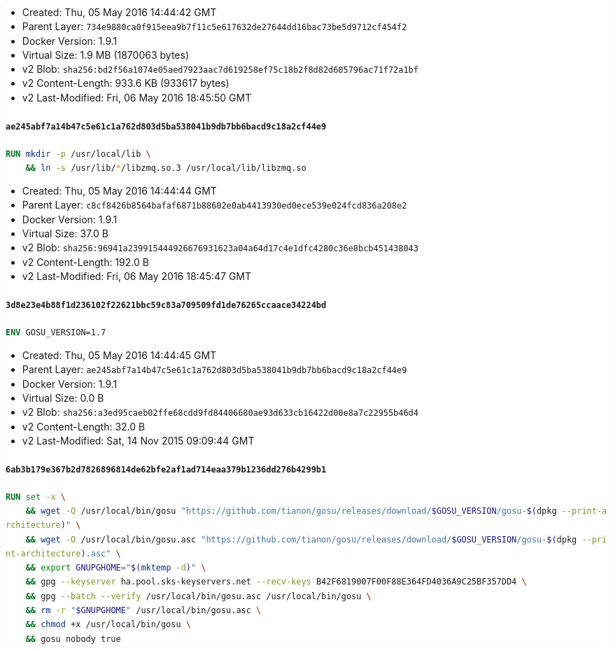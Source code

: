 -	Created: Thu, 05 May 2016 14:44:42 GMT
-	Parent Layer: `734e9880ca0f915eea9b7f11c5e617632de27644dd16bac73be5d9712cf454f2`
-	Docker Version: 1.9.1
-	Virtual Size: 1.9 MB (1870063 bytes)
-	v2 Blob: `sha256:bd2f56a1074e05aed7923aac7d619258ef75c18b2f8d82d605796ac71f72a1bf`
-	v2 Content-Length: 933.6 KB (933617 bytes)
-	v2 Last-Modified: Fri, 06 May 2016 18:45:50 GMT

#### `ae245abf7a14b47c5e61c1a762d803d5ba538041b9db7bb6bacd9c18a2cf44e9`

```dockerfile
RUN mkdir -p /usr/local/lib \
	&& ln -s /usr/lib/*/libzmq.so.3 /usr/local/lib/libzmq.so
```

-	Created: Thu, 05 May 2016 14:44:44 GMT
-	Parent Layer: `c8cf8426b8564bafaf6871b88602e0ab4413930ed0ece539e024fcd836a208e2`
-	Docker Version: 1.9.1
-	Virtual Size: 37.0 B
-	v2 Blob: `sha256:96941a239915444926676931623a04a64d17c4e1dfc4280c36e8bcb451438043`
-	v2 Content-Length: 192.0 B
-	v2 Last-Modified: Fri, 06 May 2016 18:45:47 GMT

#### `3d8e23e4b88f1d236102f22621bbc59c83a709509fd1de76265ccaace34224bd`

```dockerfile
ENV GOSU_VERSION=1.7
```

-	Created: Thu, 05 May 2016 14:44:45 GMT
-	Parent Layer: `ae245abf7a14b47c5e61c1a762d803d5ba538041b9db7bb6bacd9c18a2cf44e9`
-	Docker Version: 1.9.1
-	Virtual Size: 0.0 B
-	v2 Blob: `sha256:a3ed95caeb02ffe68cdd9fd84406680ae93d633cb16422d00e8a7c22955b46d4`
-	v2 Content-Length: 32.0 B
-	v2 Last-Modified: Sat, 14 Nov 2015 09:09:44 GMT

#### `6ab3b179e367b2d7826896814de62bfe2af1ad714eaa379b1236dd276b4299b1`

```dockerfile
RUN set -x \
	&& wget -O /usr/local/bin/gosu "https://github.com/tianon/gosu/releases/download/$GOSU_VERSION/gosu-$(dpkg --print-architecture)" \
	&& wget -O /usr/local/bin/gosu.asc "https://github.com/tianon/gosu/releases/download/$GOSU_VERSION/gosu-$(dpkg --print-architecture).asc" \
	&& export GNUPGHOME="$(mktemp -d)" \
	&& gpg --keyserver ha.pool.sks-keyservers.net --recv-keys B42F6819007F00F88E364FD4036A9C25BF357DD4 \
	&& gpg --batch --verify /usr/local/bin/gosu.asc /usr/local/bin/gosu \
	&& rm -r "$GNUPGHOME" /usr/local/bin/gosu.asc \
	&& chmod +x /usr/local/bin/gosu \
	&& gosu nobody true
```
